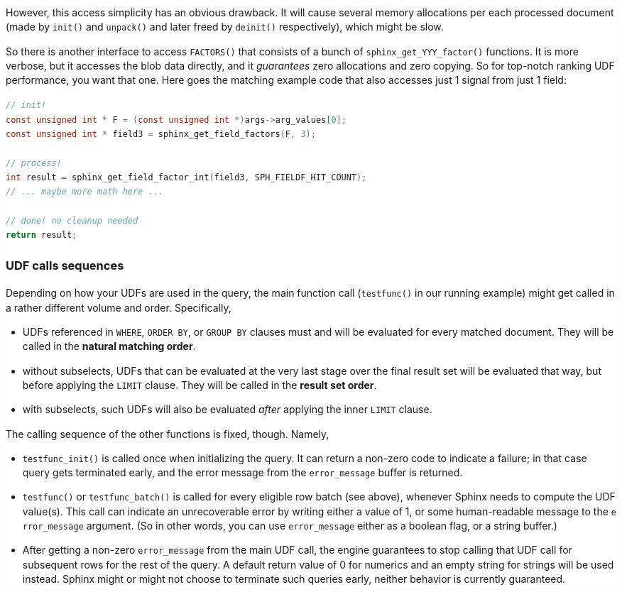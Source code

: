 However, this access simplicity has an obvious drawback. It will cause several
memory allocations per each processed document (made by `init()` and `unpack()`
and later freed by `deinit()` respectively), which might be slow.

So there is another interface to access `FACTORS()` that consists of a bunch of
`sphinx_get_YYY_factor()` functions. It is more verbose, but it accesses the
blob data directly, and it *guarantees* zero allocations and zero copying. So
for top-notch ranking UDF performance, you want that one. Here goes the matching
example code that also accesses just 1 signal from just 1 field:

```c
// init!
const unsigned int * F = (const unsigned int *)args->arg_values[0];
const unsigned int * field3 = sphinx_get_field_factors(F, 3);

// process!
int result = sphinx_get_field_factor_int(field3, SPH_FIELDF_HIT_COUNT);
// ... maybe more math here ...

// done! no cleanup needed
return result;
```

### UDF calls sequences

Depending on how your UDFs are used in the query, the main function call
(`testfunc()` in our running example) might get called in a rather different
volume and order. Specifically,

   * UDFs referenced in `WHERE`, `ORDER BY`, or `GROUP BY` clauses must and will
     be evaluated for every matched document. They will be called in the
     **natural matching order**.

   * without subselects, UDFs that can be evaluated at the very last stage over
     the final result set will be evaluated that way, but before applying the
     `LIMIT` clause. They will be called in the **result set order**.

   * with subselects, such UDFs will also be evaluated *after* applying the
     inner `LIMIT` clause.

The calling sequence of the other functions is fixed, though. Namely,

   * `testfunc_init()` is called once when initializing the query. It can return
     a non-zero code to indicate a failure; in that case query gets terminated
     early, and the error message from the `error_message` buffer is returned.

   * `testfunc()` or `testfunc_batch()` is called for every eligible row batch
     (see above), whenever Sphinx needs to compute the UDF value(s). This call
     can indicate an unrecoverable error by writing either a value of 1, or some
     human-readable message to the `error_message` argument. (So in other words,
     you can use `error_message` either as a boolean flag, or a string buffer.)

   * After getting a non-zero `error_message` from the main UDF call, the engine
     guarantees to stop calling that UDF call for subsequent rows for the rest
     of the query. A default return value of 0 for numerics and an empty string
     for strings will be used instead. Sphinx might or might not choose to
     terminate such queries early, neither behavior is currently guaranteed.
